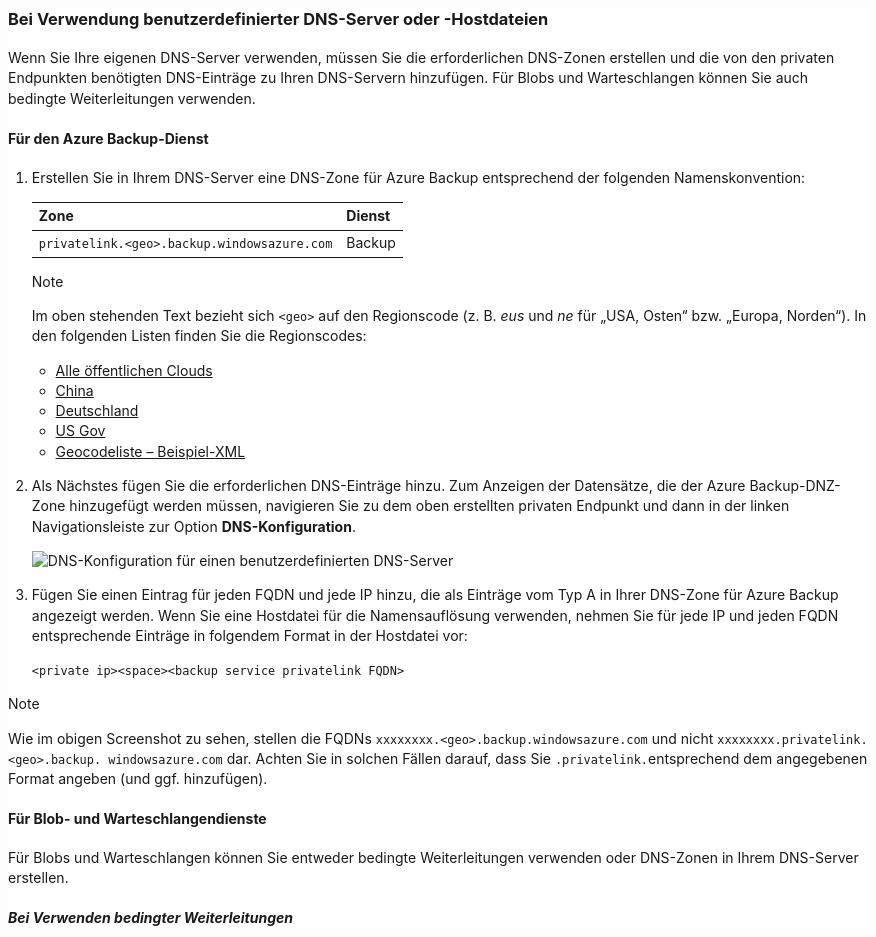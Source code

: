 ### <a name="when-using-custom-dns-server-or-host-files"></a>Bei Verwendung benutzerdefinierter DNS-Server oder -Hostdateien

Wenn Sie Ihre eigenen DNS-Server verwenden, müssen Sie die erforderlichen DNS-Zonen erstellen und die von den privaten Endpunkten benötigten DNS-Einträge zu Ihren DNS-Servern hinzufügen. Für Blobs und Warteschlangen können Sie auch bedingte Weiterleitungen verwenden.

#### <a name="for-the-backup-service"></a>Für den Azure Backup-Dienst

1. Erstellen Sie in Ihrem DNS-Server eine DNS-Zone für Azure Backup entsprechend der folgenden Namenskonvention:

    |Zone |Dienst |
    |---------|---------|
    |`privatelink.<geo>.backup.windowsazure.com`   |  Backup        |

    >[!NOTE]
    > Im oben stehenden Text bezieht sich `<geo>` auf den Regionscode (z. B. *eus* und *ne* für „USA, Osten“ bzw. „Europa, Norden“). In den folgenden Listen finden Sie die Regionscodes:
    >
    > - [Alle öffentlichen Clouds](https://download.microsoft.com/download/1/2/6/126a410b-0e06-45ed-b2df-84f353034fa1/AzureRegionCodesList.docx)
    > - [China](/azure/china/resources-developer-guide#check-endpoints-in-azure)
    > - [Deutschland](../germany/germany-developer-guide.md#endpoint-mapping)
    > - [US Gov](../azure-government/documentation-government-developer-guide.md)
    > - [Geocodeliste – Beispiel-XML](scripts/geo-code-list.md)

1. Als Nächstes fügen Sie die erforderlichen DNS-Einträge hinzu. Zum Anzeigen der Datensätze, die der Azure Backup-DNZ-Zone hinzugefügt werden müssen, navigieren Sie zu dem oben erstellten privaten Endpunkt und dann in der linken Navigationsleiste zur Option **DNS-Konfiguration**.

    ![DNS-Konfiguration für einen benutzerdefinierten DNS-Server](./media/private-endpoints/custom-dns-configuration.png)

1. Fügen Sie einen Eintrag für jeden FQDN und jede IP hinzu, die als Einträge vom Typ A in Ihrer DNS-Zone für Azure Backup angezeigt werden. Wenn Sie eine Hostdatei für die Namensauflösung verwenden, nehmen Sie für jede IP und jeden FQDN entsprechende Einträge in folgendem Format in der Hostdatei vor:

    `<private ip><space><backup service privatelink FQDN>`

>[!NOTE]
>Wie im obigen Screenshot zu sehen, stellen die FQDNs `xxxxxxxx.<geo>.backup.windowsazure.com` und nicht `xxxxxxxx.privatelink.<geo>.backup. windowsazure.com` dar. Achten Sie in solchen Fällen darauf, dass Sie `.privatelink.`entsprechend dem angegebenen Format angeben (und ggf. hinzufügen).

#### <a name="for-blob-and-queue-services"></a>Für Blob- und Warteschlangendienste

Für Blobs und Warteschlangen können Sie entweder bedingte Weiterleitungen verwenden oder DNS-Zonen in Ihrem DNS-Server erstellen.

##### <a name="if-using-conditional-forwarders"></a>Bei Verwenden bedingter Weiterleitungen
